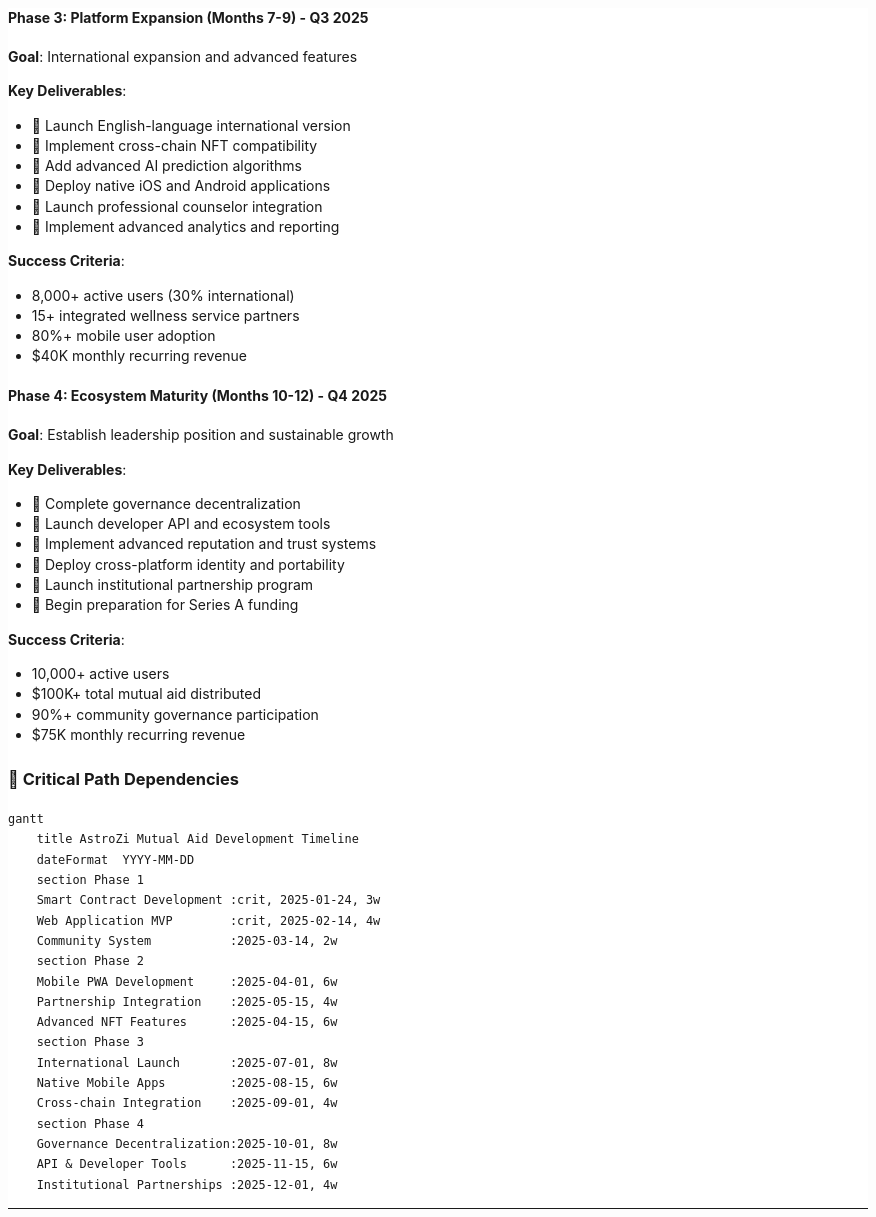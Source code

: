#### **Phase 3: Platform Expansion (Months 7-9) - Q3 2025**
**Goal**: International expansion and advanced features

**Key Deliverables**:
- 🔲 Launch English-language international version
- 🔲 Implement cross-chain NFT compatibility
- 🔲 Add advanced AI prediction algorithms
- 🔲 Deploy native iOS and Android applications
- 🔲 Launch professional counselor integration
- 🔲 Implement advanced analytics and reporting

**Success Criteria**:
- 8,000+ active users (30% international)
- 15+ integrated wellness service partners
- 80%+ mobile user adoption
- $40K monthly recurring revenue

#### **Phase 4: Ecosystem Maturity (Months 10-12) - Q4 2025**
**Goal**: Establish leadership position and sustainable growth

**Key Deliverables**:
- 🔲 Complete governance decentralization
- 🔲 Launch developer API and ecosystem tools
- 🔲 Implement advanced reputation and trust systems
- 🔲 Deploy cross-platform identity and portability
- 🔲 Launch institutional partnership program
- 🔲 Begin preparation for Series A funding

**Success Criteria**:
- 10,000+ active users
- $100K+ total mutual aid distributed
- 90%+ community governance participation
- $75K monthly recurring revenue

### 📅 **Critical Path Dependencies**

```mermaid
gantt
    title AstroZi Mutual Aid Development Timeline
    dateFormat  YYYY-MM-DD
    section Phase 1
    Smart Contract Development :crit, 2025-01-24, 3w
    Web Application MVP        :crit, 2025-02-14, 4w
    Community System           :2025-03-14, 2w
    section Phase 2  
    Mobile PWA Development     :2025-04-01, 6w
    Partnership Integration    :2025-05-15, 4w
    Advanced NFT Features      :2025-04-15, 6w
    section Phase 3
    International Launch       :2025-07-01, 8w
    Native Mobile Apps         :2025-08-15, 6w
    Cross-chain Integration    :2025-09-01, 4w
    section Phase 4
    Governance Decentralization:2025-10-01, 8w
    API & Developer Tools      :2025-11-15, 6w
    Institutional Partnerships :2025-12-01, 4w
```

---